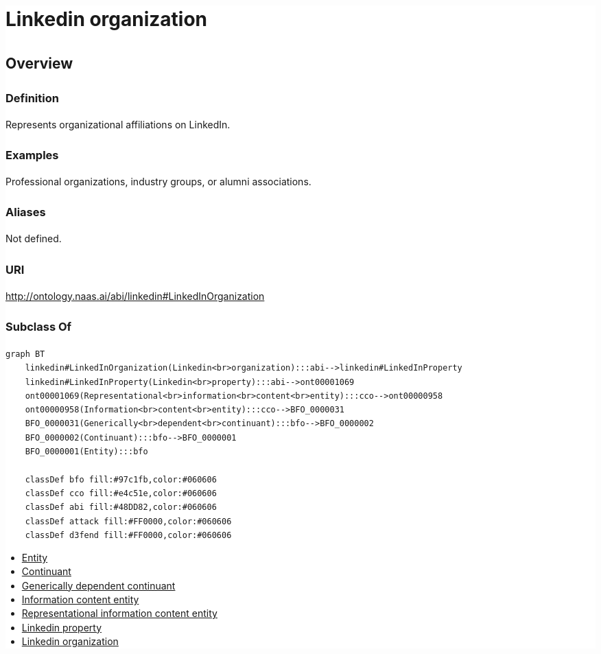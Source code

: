 # Linkedin organization

## Overview

### Definition
Represents organizational affiliations on LinkedIn.

### Examples
Professional organizations, industry groups, or alumni associations.

### Aliases
Not defined.

### URI
http://ontology.naas.ai/abi/linkedin#LinkedInOrganization

### Subclass Of
```mermaid
graph BT
    linkedin#LinkedInOrganization(Linkedin<br>organization):::abi-->linkedin#LinkedInProperty
    linkedin#LinkedInProperty(Linkedin<br>property):::abi-->ont00001069
    ont00001069(Representational<br>information<br>content<br>entity):::cco-->ont00000958
    ont00000958(Information<br>content<br>entity):::cco-->BFO_0000031
    BFO_0000031(Generically<br>dependent<br>continuant):::bfo-->BFO_0000002
    BFO_0000002(Continuant):::bfo-->BFO_0000001
    BFO_0000001(Entity):::bfo
    
    classDef bfo fill:#97c1fb,color:#060606
    classDef cco fill:#e4c51e,color:#060606
    classDef abi fill:#48DD82,color:#060606
    classDef attack fill:#FF0000,color:#060606
    classDef d3fend fill:#FF0000,color:#060606
```

- [Entity](/docs/ontology/reference/model/Entity/Entity.md)
- [Continuant](/docs/ontology/reference/model/Entity/Continuant/Continuant.md)
- [Generically dependent continuant](/docs/ontology/reference/model/Entity/Continuant/Generically%20dependent%20continuant/Generically%20dependent%20continuant.md)
- [Information content entity](/docs/ontology/reference/model/Entity/Continuant/Generically%20dependent%20continuant/Information%20content%20entity/Information%20content%20entity.md)
- [Representational information content entity](/docs/ontology/reference/model/Entity/Continuant/Generically%20dependent%20continuant/Information%20content%20entity/Representational%20information%20content%20entity/Representational%20information%20content%20entity.md)
- [Linkedin property](/docs/ontology/reference/model/Entity/Continuant/Generically%20dependent%20continuant/Information%20content%20entity/Representational%20information%20content%20entity/Linkedin%20property/Linkedin%20property.md)
- [Linkedin organization](/docs/ontology/reference/model/Entity/Continuant/Generically%20dependent%20continuant/Information%20content%20entity/Representational%20information%20content%20entity/Linkedin%20property/Linkedin%20organization/Linkedin%20organization.md)
